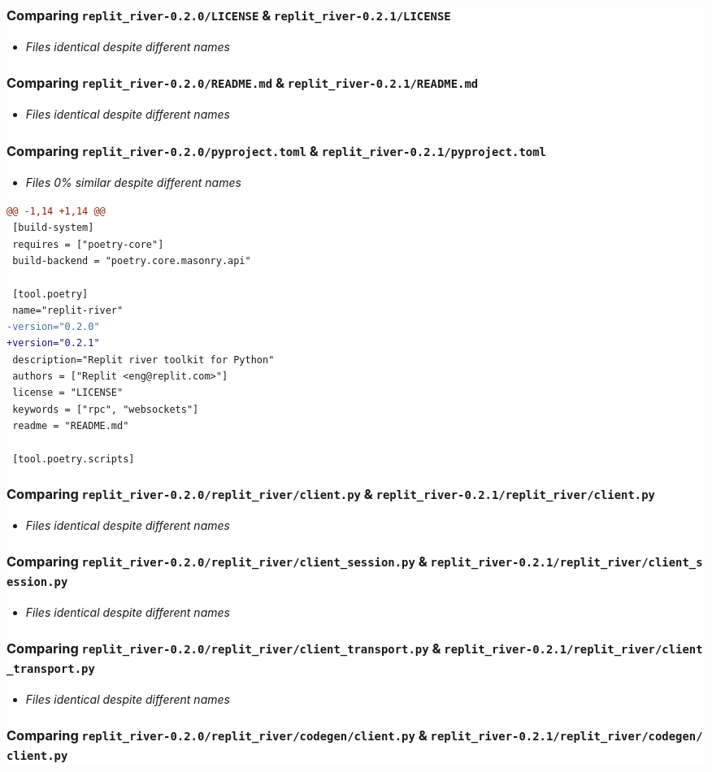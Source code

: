 
### Comparing `replit_river-0.2.0/LICENSE` & `replit_river-0.2.1/LICENSE`

 * *Files identical despite different names*

### Comparing `replit_river-0.2.0/README.md` & `replit_river-0.2.1/README.md`

 * *Files identical despite different names*

### Comparing `replit_river-0.2.0/pyproject.toml` & `replit_river-0.2.1/pyproject.toml`

 * *Files 0% similar despite different names*

```diff
@@ -1,14 +1,14 @@
 [build-system]
 requires = ["poetry-core"]
 build-backend = "poetry.core.masonry.api"
 
 [tool.poetry]
 name="replit-river"
-version="0.2.0"
+version="0.2.1"
 description="Replit river toolkit for Python"
 authors = ["Replit <eng@replit.com>"]
 license = "LICENSE"
 keywords = ["rpc", "websockets"]
 readme = "README.md"
 
 [tool.poetry.scripts]
```

### Comparing `replit_river-0.2.0/replit_river/client.py` & `replit_river-0.2.1/replit_river/client.py`

 * *Files identical despite different names*

### Comparing `replit_river-0.2.0/replit_river/client_session.py` & `replit_river-0.2.1/replit_river/client_session.py`

 * *Files identical despite different names*

### Comparing `replit_river-0.2.0/replit_river/client_transport.py` & `replit_river-0.2.1/replit_river/client_transport.py`

 * *Files identical despite different names*

### Comparing `replit_river-0.2.0/replit_river/codegen/client.py` & `replit_river-0.2.1/replit_river/codegen/client.py`

